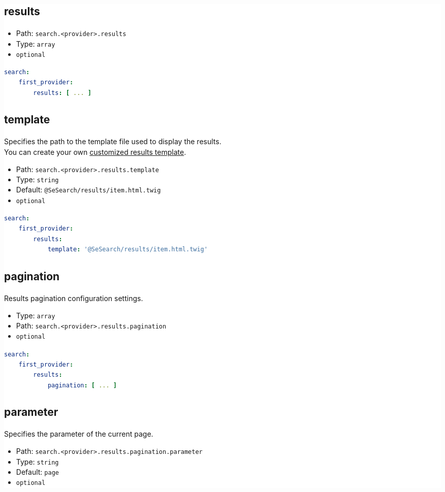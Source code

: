 ## results

- Path: `search.<provider>.results`
- Type: `array`
- `optional`

```yaml
search:
    first_provider: 
        results: [ ... ]
```

## template

Specifies the path to the template file used to display the results.  
You can create your own [customized results template](./results.md#create-your-own-customized-results-template).

- Path: `search.<provider>.results.template`
- Type: `string`
- Default: `@SeSearch/results/item.html.twig`
- `optional`

```yaml
search:
    first_provider: 
        results: 
            template: '@SeSearch/results/item.html.twig'
```

## pagination

Results pagination configuration settings.

- Type: `array`
- Path: `search.<provider>.results.pagination`
- `optional`

```yaml
search:
    first_provider: 
        results: 
            pagination: [ ... ]
```

## parameter

Specifies the parameter of the current page.

- Path: `search.<provider>.results.pagination.parameter`
- Type: `string`
- Default: `page`
- `optional`

